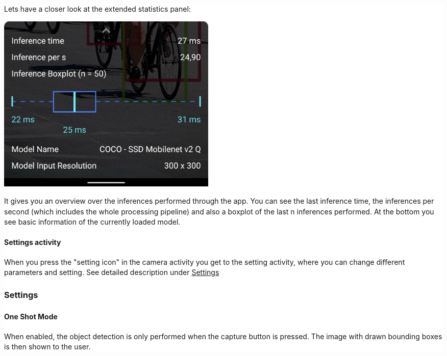 Lets have a closer look at the extended statistics panel:

<img src="../../images/posts/eml-app/activity_camera_stat_detail.png" width="400"/>

It gives you an overview over the inferences performed through the app. You can see the last inference time, the inferences per second (which includes the whole processing pipeline) and also a boxplot of the last n inferences performed.
At the bottom you see basic information of the currently loaded model.

#### Settings activity

When you press the "setting icon" in the camera activity you get to the setting activity, where you can change different parameters and setting. See detailed description under [Settings](#settings)
### Settings

#### One Shot Mode 
When enabled, the object detection is only performed when the capture button is pressed. The image with drawn bounding boxes is then shown to the user.
